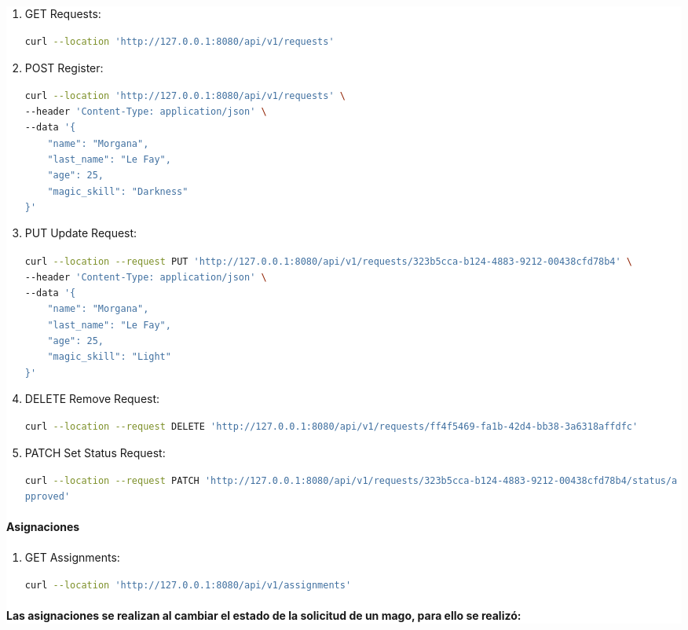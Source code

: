 1. GET Requests:
    ```bash
    curl --location 'http://127.0.0.1:8080/api/v1/requests'
    ```

2. POST Register:
    ```bash
    curl --location 'http://127.0.0.1:8080/api/v1/requests' \
    --header 'Content-Type: application/json' \
    --data '{
        "name": "Morgana",
        "last_name": "Le Fay",
        "age": 25,
        "magic_skill": "Darkness"
    }'
    ```

3. PUT Update Request: 

    ```bash
    curl --location --request PUT 'http://127.0.0.1:8080/api/v1/requests/323b5cca-b124-4883-9212-00438cfd78b4' \
    --header 'Content-Type: application/json' \
    --data '{
        "name": "Morgana",
        "last_name": "Le Fay",
        "age": 25,
        "magic_skill": "Light"
    }'
    ```

4. DELETE Remove Request: 

    ```bash
    curl --location --request DELETE 'http://127.0.0.1:8080/api/v1/requests/ff4f5469-fa1b-42d4-bb38-3a6318affdfc'
    ```

5. PATCH Set Status Request: 

    ```bash
    curl --location --request PATCH 'http://127.0.0.1:8080/api/v1/requests/323b5cca-b124-4883-9212-00438cfd78b4/status/approved'
    ```
#### Asignaciones

1. GET Assignments:
    ```bash
    curl --location 'http://127.0.0.1:8080/api/v1/assignments'
    ```


#### Las asignaciones se realizan al cambiar el estado de la solicitud de un mago, para ello se realizó:
